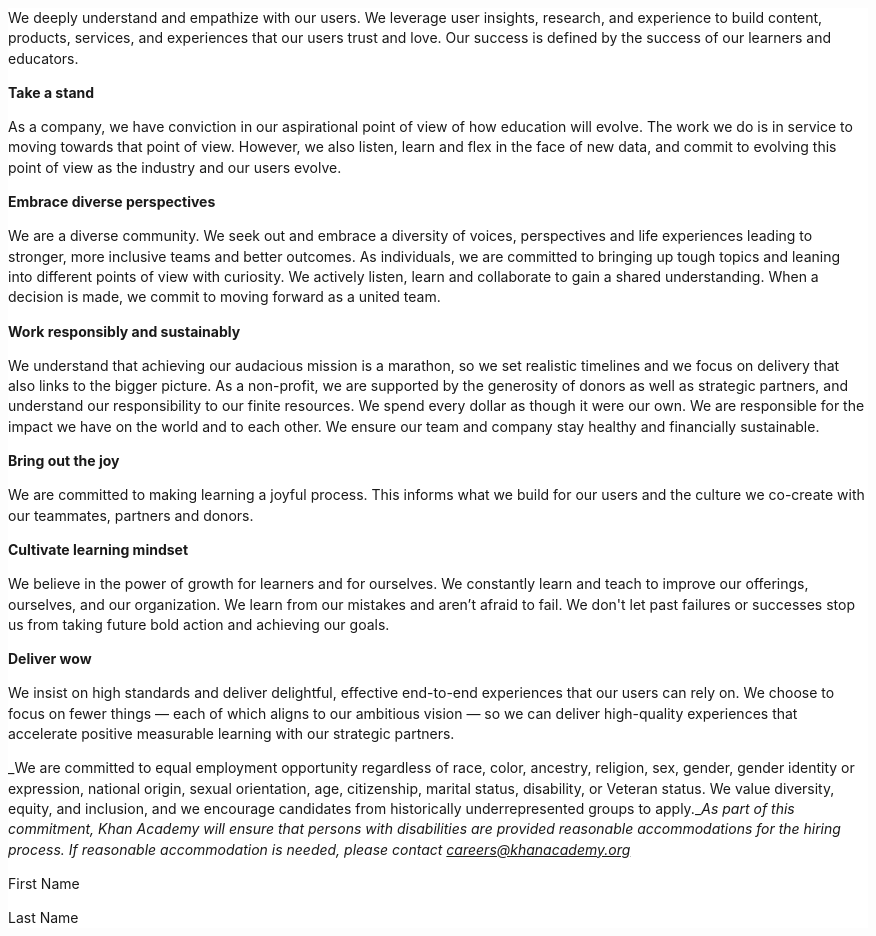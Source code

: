 We deeply understand and empathize with our users. We leverage user insights, research, and experience to build content, products, services, and experiences that our users trust and love. Our success is defined by the success of our learners and educators.

**Take a stand**

As a company, we have conviction in our aspirational point of view of how education will evolve. The work we do is in service to moving towards that point of view. However, we also listen, learn and flex in the face of new data, and commit to evolving this point of view as the industry and our users evolve.

**Embrace diverse perspectives**

We are a diverse community. We seek out and embrace a diversity of voices, perspectives and life experiences leading to stronger, more inclusive teams and better outcomes. As individuals, we are committed to bringing up tough topics and leaning into different points of view with curiosity. We actively listen, learn and collaborate to gain a shared understanding. When a decision is made, we commit to moving forward as a united team.

**Work responsibly and sustainably**

We understand that achieving our audacious mission is a marathon, so we set realistic timelines and we focus on delivery that also links to the bigger picture. As a non-profit, we are supported by the generosity of donors as well as strategic partners, and understand our responsibility to our finite resources. We spend every dollar as though it were our own. We are responsible for the impact we have on the world and to each other. We ensure our team and company stay healthy and financially sustainable.

**Bring out the joy**

We are committed to making learning a joyful process. This informs what we build for our users and the culture we co-create with our teammates, partners and donors.

**Cultivate learning mindset**

We believe in the power of growth for learners and for ourselves. We constantly learn and teach to improve our offerings, ourselves, and our organization. We learn from our mistakes and aren’t afraid to fail. We don't let past failures or successes stop us from taking future bold action and achieving our goals.

**Deliver wow**

We insist on high standards and deliver delightful, effective end-to-end experiences that our users can rely on. We choose to focus on fewer things — each of which aligns to our ambitious vision — so we can deliver high-quality experiences that accelerate positive measurable learning with our strategic partners.

_We are committed to equal employment opportunity regardless of race, color, ancestry, religion, sex, gender, gender identity or expression, national origin, sexual orientation, age, citizenship, marital status, disability, or Veteran status. We value diversity, equity, and inclusion, and we encourage candidates from historically underrepresented groups to apply.__As part of this commitment, Khan Academy will ensure that persons with disabilities are provided reasonable accommodations for the hiring process. If reasonable accommodation is needed, please contact_ _[careers@khanacademy.org](mailto:careers@khanacademy.org)_

First Name

Last Name
